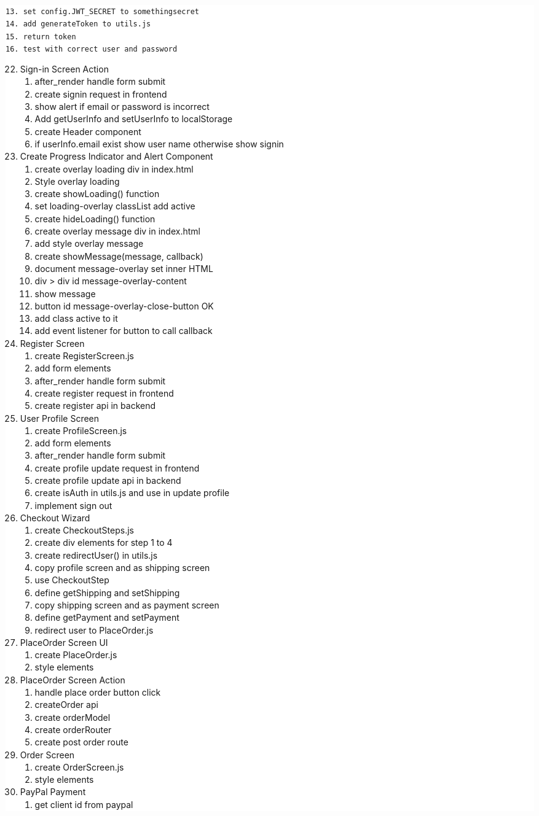    13. set config.JWT_SECRET to somethingsecret
    14. add generateToken to utils.js
    15. return token
    16. test with correct user and password
22. Sign-in Screen Action
    1. after_render handle form submit
    2. create signin request in frontend
    3. show alert if email or password is incorrect
    4. Add getUserInfo and setUserInfo to localStorage
    5. create Header component
    6. if userInfo.email exist show user name otherwise show signin
23. Create Progress Indicator and Alert Component
    1. create overlay loading div in index.html
    2. Style overlay loading
    3. create showLoading() function
    4. set loading-overlay classList add active
    5. create hideLoading() function
    6. create overlay message div in index.html
    7. add style overlay message
    8. create showMessage(message, callback)
    9. document message-overlay set inner HTML
    10. div > div id message-overlay-content
    11. show message
    12. button id message-overlay-close-button OK
    13. add class active to it
    14. add event listener for button to call callback
24. Register Screen
    1. create RegisterScreen.js
    2. add form elements
    3. after_render handle form submit
    4. create register request in frontend
    5. create register api in backend
25. User Profile Screen
    1. create ProfileScreen.js
    2. add form elements
    3. after_render handle form submit
    4. create profile update request in frontend
    5. create profile update api in backend
    6. create isAuth in utils.js and use in update profile
    7. implement sign out
26. Checkout Wizard
    1. create CheckoutSteps.js
    2. create div elements for step 1 to 4
    3. create redirectUser() in utils.js
    4. copy profile screen and as shipping screen
    5. use CheckoutStep
    6. define getShipping and setShipping
    7. copy shipping screen and as payment screen
    8. define getPayment and setPayment
    9. redirect user to PlaceOrder.js
27. PlaceOrder Screen UI
    1. create PlaceOrder.js
    2. style elements
28. PlaceOrder Screen Action
    1. handle place order button click
    2. createOrder api
    3. create orderModel
    4. create orderRouter
    5. create post order route
29. Order Screen
    1. create OrderScreen.js
    2. style elements
30. PayPal Payment
    1. get client id from paypal